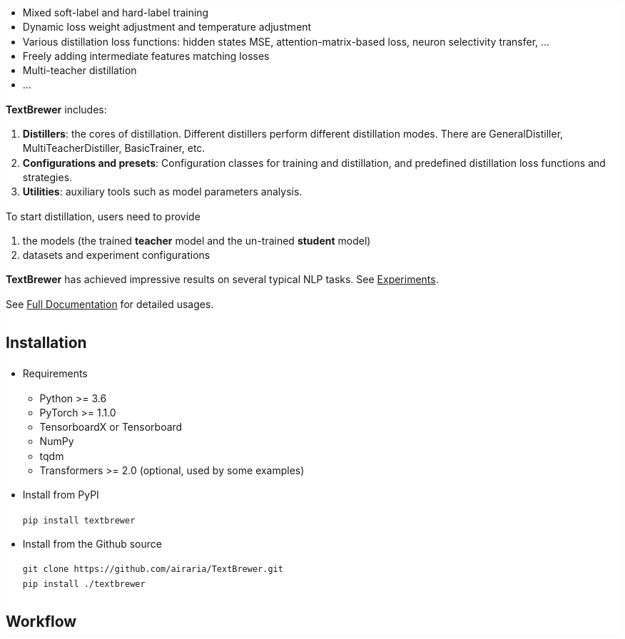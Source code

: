 * Mixed soft-label and hard-label training
* Dynamic loss weight adjustment and temperature adjustment
* Various distillation loss functions: hidden states MSE, attention-matrix-based loss, neuron selectivity transfer, ...
* Freely adding intermediate features matching losses
* Multi-teacher distillation
* ...

**TextBrewer** includes:

1. **Distillers**: the cores of distillation. Different distillers perform different distillation modes. There are GeneralDistiller, MultiTeacherDistiller, BasicTrainer, etc. 
2. **Configurations and presets**: Configuration classes for training and distillation, and predefined distillation loss functions and strategies. 
3. **Utilities**: auxiliary tools such as model parameters analysis. 


To start distillation, users need to provide

1. the models (the trained **teacher** model and the un-trained **student** model)
2. datasets and experiment configurations 

**TextBrewer** has achieved impressive results on several typical NLP tasks. See [Experiments](#experiments).

See [Full Documentation](https://textbrewer.readthedocs.io/) for detailed usages.

## Installation

* Requirements
  * Python >= 3.6
  * PyTorch >= 1.1.0
  * TensorboardX or Tensorboard
  * NumPy
  * tqdm
  * Transformers >= 2.0 (optional, used by some examples)

* Install from PyPI

  ```shell
  pip install textbrewer
  ```

* Install from the Github source

  ```shell
  git clone https://github.com/airaria/TextBrewer.git
  pip install ./textbrewer
  ```

## Workflow
